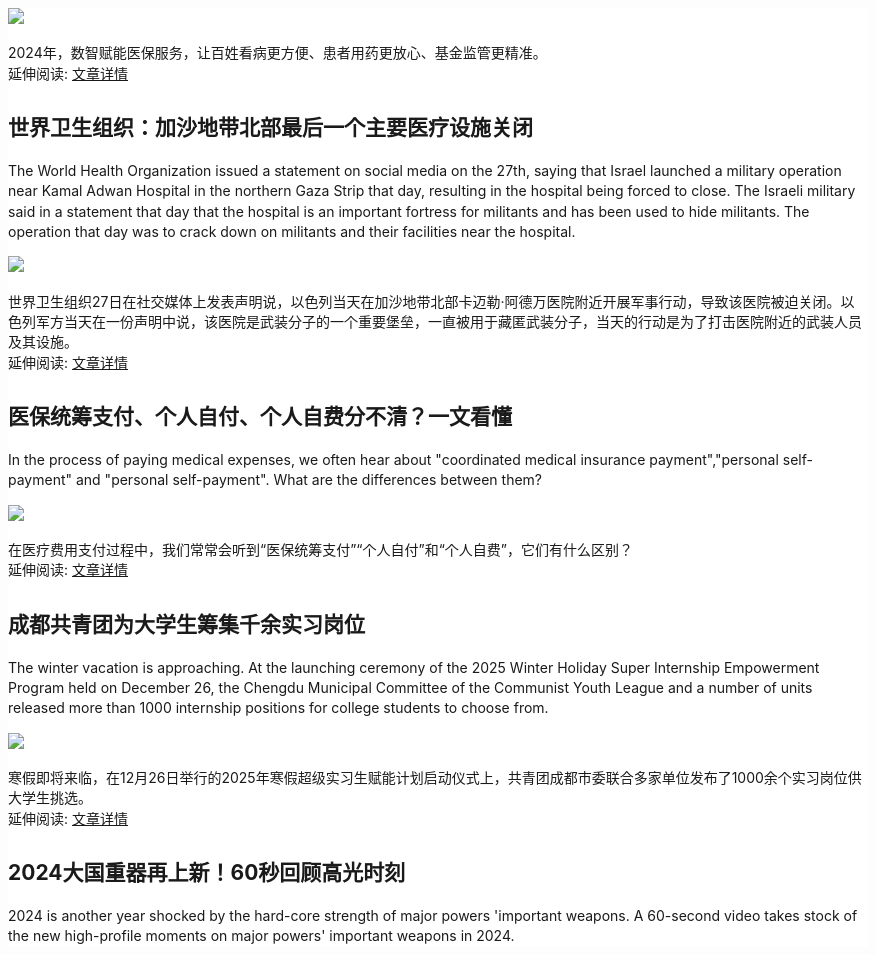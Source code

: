 <img src="https://p4.img.cctvpic.com/photoworkspace/2024/12/28/2024122811315211182.jpg" />   

2024年，数智赋能医保服务，让百姓看病更方便、患者用药更放心、基金监管更精准。   
延伸阅读: [文章详情](https://news.cctv.com/2024/12/28/ARTIqu1sfqAtR0jUY9wbNKH6241228.shtml)   

<qrcode title="2024·百姓身边科技事丨数智赋能托举医保升级" image="https://p4.img.cctvpic.com/photoworkspace/2024/12/28/2024122811315211182.jpg" />   

## 世界卫生组织：加沙地带北部最后一个主要医疗设施关闭   
The World Health Organization issued a statement on social media on the 27th, saying that Israel launched a military operation near Kamal Adwan Hospital in the northern Gaza Strip that day, resulting in the hospital being forced to close. The Israeli military said in a statement that day that the hospital is an important fortress for militants and has been used to hide militants. The operation that day was to crack down on militants and their facilities near the hospital.   

<img src="https://p2.img.cctvpic.com/photoworkspace/2024/12/28/2024122811314753957.jpg" />   

世界卫生组织27日在社交媒体上发表声明说，以色列当天在加沙地带北部卡迈勒·阿德万医院附近开展军事行动，导致该医院被迫关闭。以色列军方当天在一份声明中说，该医院是武装分子的一个重要堡垒，一直被用于藏匿武装分子，当天的行动是为了打击医院附近的武装人员及其设施。   
延伸阅读: [文章详情](https://news.cctv.com/2024/12/28/ARTI8lFk4knuNgdvZCT5aKIu241228.shtml)   

<qrcode title="世界卫生组织：加沙地带北部最后一个主要医疗设施关闭" image="https://p2.img.cctvpic.com/photoworkspace/2024/12/28/2024122811314753957.jpg" />   

## 医保统筹支付、个人自付、个人自费分不清？一文看懂   
In the process of paying medical expenses, we often hear about "coordinated medical insurance payment","personal self-payment" and "personal self-payment". What are the differences between them?   

<img src="https://p5.img.cctvpic.com/photoworkspace/2024/12/28/2024122811285894471.jpg" />   

在医疗费用支付过程中，我们常常会听到“医保统筹支付”“个人自付”和“个人自费”，它们有什么区别？   
延伸阅读: [文章详情](https://news.cctv.com/2024/12/28/ARTIHHGvxpVGamKROvWyhwXA241228.shtml)   

<qrcode title="医保统筹支付、个人自付、个人自费分不清？一文看懂" image="https://p5.img.cctvpic.com/photoworkspace/2024/12/28/2024122811285894471.jpg" />   

## 成都共青团为大学生筹集千余实习岗位   
The winter vacation is approaching. At the launching ceremony of the 2025 Winter Holiday Super Internship Empowerment Program held on December 26, the Chengdu Municipal Committee of the Communist Youth League and a number of units released more than 1000 internship positions for college students to choose from.   

<img src="https://p2.img.cctvpic.com/photoworkspace/2024/12/28/2024122811221913356.png" />   

寒假即将来临，在12月26日举行的2025年寒假超级实习生赋能计划启动仪式上，共青团成都市委联合多家单位发布了1000余个实习岗位供大学生挑选。   
延伸阅读: [文章详情](https://news.cctv.com/2024/12/28/ARTILDJPwoXToIDVzdjdapu5241228.shtml)   

<qrcode title="成都共青团为大学生筹集千余实习岗位" image="https://p2.img.cctvpic.com/photoworkspace/2024/12/28/2024122811221913356.png" />   

## 2024大国重器再上新！60秒回顾高光时刻   
2024 is another year shocked by the hard-core strength of major powers 'important weapons. A 60-second video takes stock of the new high-profile moments on major powers' important weapons in 2024.   
